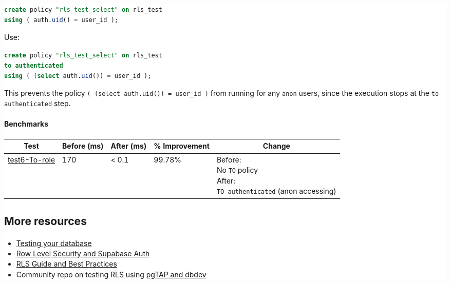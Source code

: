 ```sql
create policy "rls_test_select" on rls_test
using ( auth.uid() = user_id );
```

Use:

```sql
create policy "rls_test_select" on rls_test
to authenticated
using ( (select auth.uid()) = user_id );
```

This prevents the policy `( (select auth.uid()) = user_id )` from running for any `anon` users, since the execution stops at the `to authenticated` step.

#### Benchmarks

| Test | Before (ms) | After (ms) | % Improvement | Change |
| --- | --- | --- | --- | --- |
| [test6-To-role](https://github.com/GaryAustin1/RLS-Performance/tree/main/tests/test6-To-role) | 170 | < 0.1 | 99.78% | Before:<br>No `TO` policy<br>After:<br>`TO authenticated` (anon accessing) |

## More resources

- [Testing your database](https://supabase.com/docs/guides/database/testing)
- [Row Level Security and Supabase Auth](https://supabase.com/docs/guides/database/postgres/row-level-security)
- [RLS Guide and Best Practices](https://github.com/orgs/supabase/discussions/14576)
- Community repo on testing RLS using [pgTAP and dbdev](https://github.com/usebasejump/supabase-test-helpers/tree/main)
